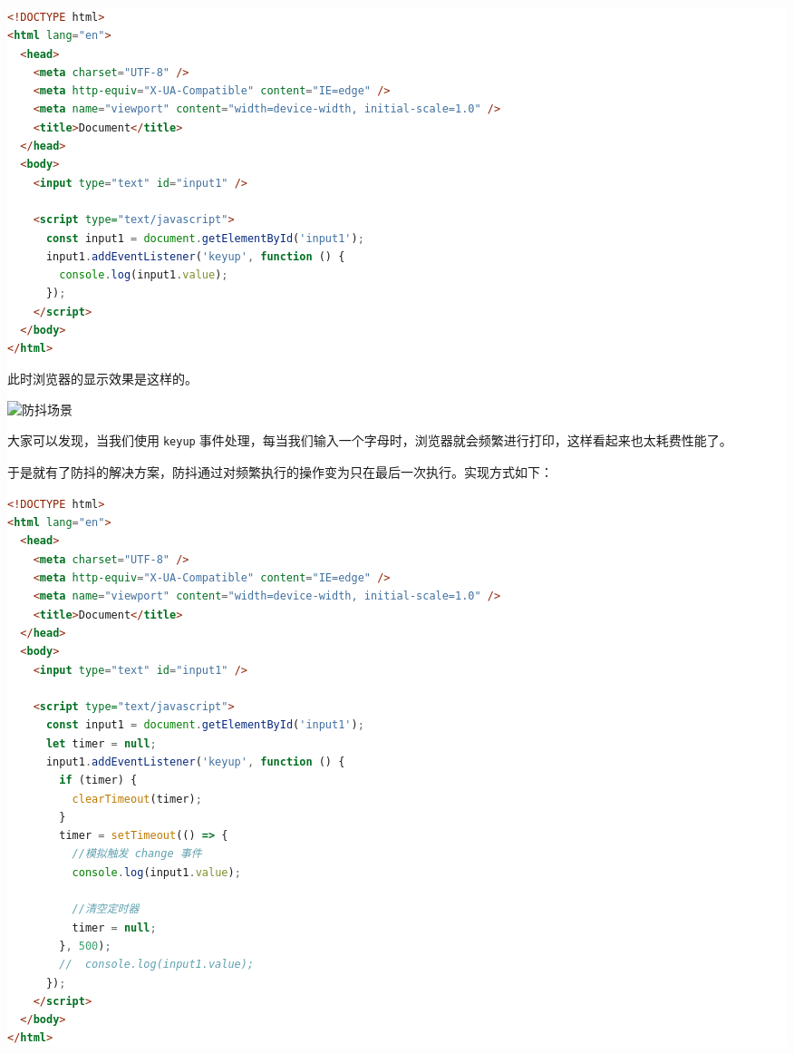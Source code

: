 ```html
<!DOCTYPE html>
<html lang="en">
  <head>
    <meta charset="UTF-8" />
    <meta http-equiv="X-UA-Compatible" content="IE=edge" />
    <meta name="viewport" content="width=device-width, initial-scale=1.0" />
    <title>Document</title>
  </head>
  <body>
    <input type="text" id="input1" />

    <script type="text/javascript">
      const input1 = document.getElementById('input1');
      input1.addEventListener('keyup', function () {
        console.log(input1.value);
      });
    </script>
  </body>
</html>
```

此时浏览器的显示效果是这样的。

![防抖场景](https://img-blog.csdnimg.cn/2021052320175784.gif#pic_center)

大家可以发现，当我们使用 `keyup` 事件处理，每当我们输入一个字母时，浏览器就会频繁进行打印，这样看起来也太耗费性能了。

于是就有了防抖的解决方案，防抖通过对频繁执行的操作变为只在最后一次执行。实现方式如下：

```html
<!DOCTYPE html>
<html lang="en">
  <head>
    <meta charset="UTF-8" />
    <meta http-equiv="X-UA-Compatible" content="IE=edge" />
    <meta name="viewport" content="width=device-width, initial-scale=1.0" />
    <title>Document</title>
  </head>
  <body>
    <input type="text" id="input1" />

    <script type="text/javascript">
      const input1 = document.getElementById('input1');
      let timer = null;
      input1.addEventListener('keyup', function () {
        if (timer) {
          clearTimeout(timer);
        }
        timer = setTimeout(() => {
          //模拟触发 change 事件
          console.log(input1.value);

          //清空定时器
          timer = null;
        }, 500);
        //  console.log(input1.value);
      });
    </script>
  </body>
</html>
```
